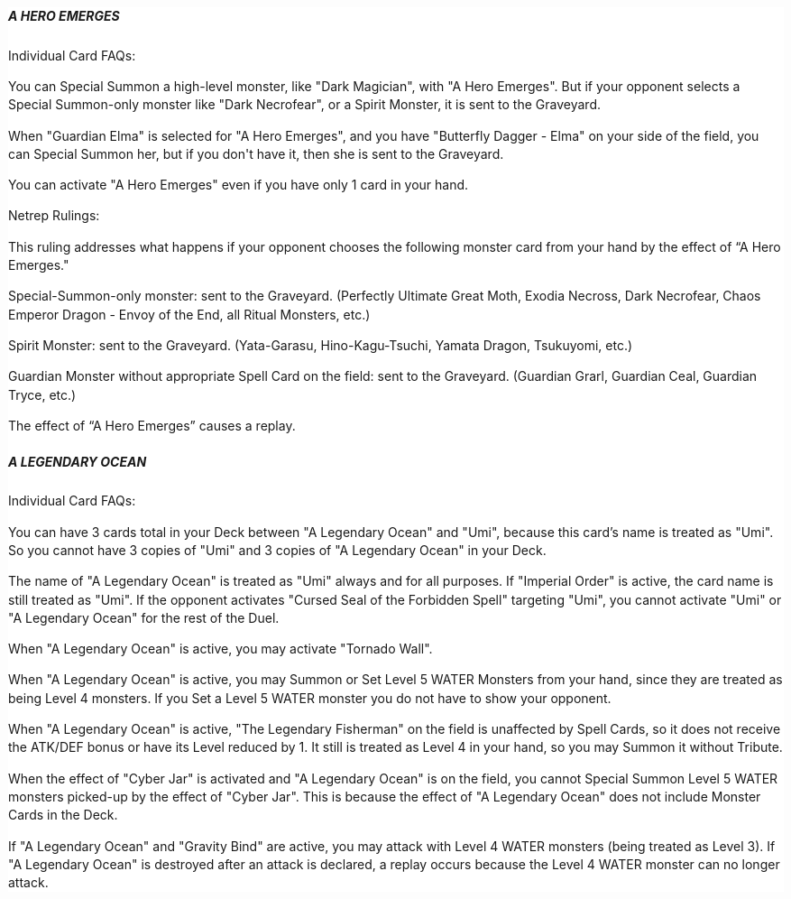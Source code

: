 ##### A HERO EMERGES<a id="A HERO EMERGES"></a>

Individual Card FAQs:

You can Special Summon a high-level monster, like "Dark Magician", with "A Hero Emerges". But if your opponent selects a Special Summon-only monster like "Dark Necrofear", or a Spirit Monster, it is sent to the Graveyard.

When "Guardian Elma" is selected for "A Hero Emerges", and you have "Butterfly Dagger - Elma" on your side of the field, you can Special Summon her, but if you don't have it, then she is sent to the Graveyard.

You can activate "A Hero Emerges" even if you have only 1 card in your hand.

Netrep Rulings:

This ruling addresses what happens if your opponent chooses the following monster card from your hand by the effect of “A Hero Emerges."

Special-Summon-only monster: sent to the Graveyard. (Perfectly Ultimate Great Moth, Exodia Necross, Dark Necrofear, Chaos Emperor Dragon - Envoy of the End, all Ritual Monsters, etc.)

Spirit Monster: sent to the Graveyard. (Yata-Garasu, Hino-Kagu-Tsuchi, Yamata Dragon, Tsukuyomi, etc.)

Guardian Monster without appropriate Spell Card on the field: sent to the Graveyard. (Guardian Grarl, Guardian Ceal, Guardian Tryce, etc.)

The effect of “A Hero Emerges” causes a replay.

 

##### A LEGENDARY OCEAN<a id="A LEGENDARY OCEAN"></a>

Individual Card FAQs:

You can have 3 cards total in your Deck between "A Legendary Ocean" and "Umi", because this card’s name is treated as "Umi". So you cannot have 3 copies of "Umi" and 3 copies of "A Legendary Ocean" in your Deck.

The name of "A Legendary Ocean" is treated as "Umi" always and for all purposes. If "Imperial Order" is active, the card name is still treated as "Umi". If the opponent activates "Cursed Seal of the Forbidden Spell" targeting "Umi", you cannot activate "Umi" or "A Legendary Ocean" for the rest of the Duel.

When "A Legendary Ocean" is active, you may activate "Tornado Wall".

When "A Legendary Ocean" is active, you may Summon or Set Level 5 WATER Monsters from your hand, since they are treated as being Level 4 monsters. If you Set a Level 5 WATER monster you do not have to show your opponent.

When "A Legendary Ocean" is active, "The Legendary Fisherman" on the field is unaffected by Spell Cards, so it does not receive the ATK/DEF bonus or have its Level reduced by 1. It still is treated as Level 4 in your hand, so you may Summon it without Tribute.

When the effect of "Cyber Jar" is activated and "A Legendary Ocean" is on the field, you cannot Special Summon Level 5 WATER monsters picked-up by the effect of "Cyber Jar". This is because the effect of "A Legendary Ocean" does not include Monster Cards in the Deck.

If "A Legendary Ocean" and "Gravity Bind" are active, you may attack with Level 4 WATER monsters (being treated as Level 3). If "A Legendary Ocean" is destroyed after an attack is declared, a replay occurs because the Level 4 WATER monster can no longer attack.
